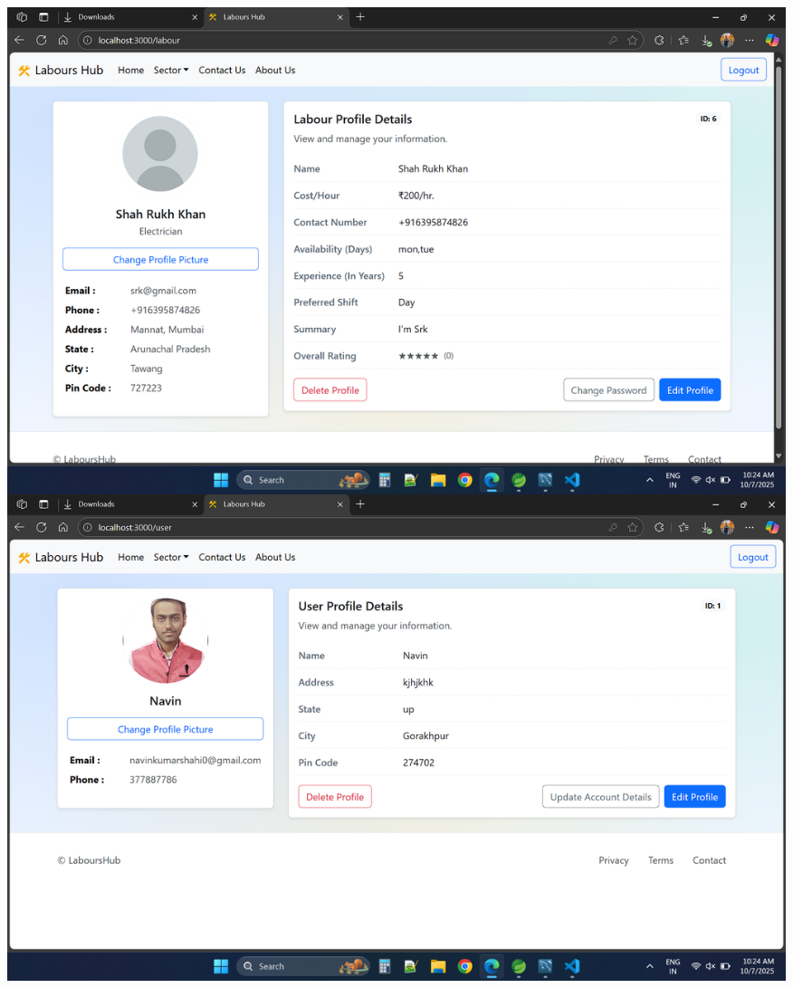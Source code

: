 <img align="right" src="Screenshots/Screenshot (285).png" width="100%" height="100%">
<img align="right" src="Screenshots/Screenshot (286).png" width="100%" height="100%">